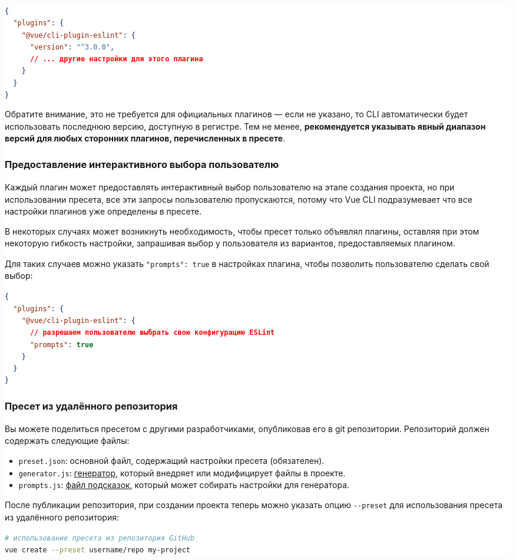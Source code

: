 ```json
{
  "plugins": {
    "@vue/cli-plugin-eslint": {
      "version": "^3.0.0",
      // ... другие настройки для этого плагина
    }
  }
}
```

Обратите внимание, это не требуется для официальных плагинов — если не указано, то CLI автоматически будет использовать последнюю версию, доступную в регистре. Тем не менее, **рекомендуется указывать явный диапазон версий для любых сторонних плагинов, перечисленных в пресете**.

### Предоставление интерактивного выбора пользователю

Каждый плагин может предоставлять интерактивный выбор пользователю на этапе создания проекта, но при использовании пресета, все эти запросы пользователю пропускаются, потому что Vue CLI подразумевает что все настройки плагинов уже определены в пресете.

В некоторых случаях может возникнуть необходимость, чтобы пресет только объявлял плагины, оставляя при этом некоторую гибкость настройки, запрашивая выбор у пользователя из вариантов, предоставляемых плагином.

Для таких случаев можно указать `"prompts": true` в настройках плагина, чтобы позволить пользователю сделать свой выбор:

```json
{
  "plugins": {
    "@vue/cli-plugin-eslint": {
      // разрешаем пользователю выбрать свою конфигурацию ESLint
      "prompts": true
    }
  }
}
```

### Пресет из удалённого репозитория

Вы можете поделиться пресетом с другими разработчиками, опубликовав его в git репозитории. Репозиторий должен содержать следующие файлы:

  - `preset.json`: основной файл, содержащий настройки пресета (обязателен).
  - `generator.js`: [генератор](../dev-guide/plugin-dev.md#generator), который внедряет или модифицирует файлы в проекте.
  - `prompts.js`: [файл подсказок](../dev-guide/plugin-dev.md#prompts-for-3rd-party-plugins), который может собирать настройки для генератора.

После публикации репозитория, при создании проекта теперь можно указать опцию `--preset` для использования пресета из удалённого репозитория:

```bash
# использование пресета из репозитория GitHub
vue create --preset username/repo my-project
```
